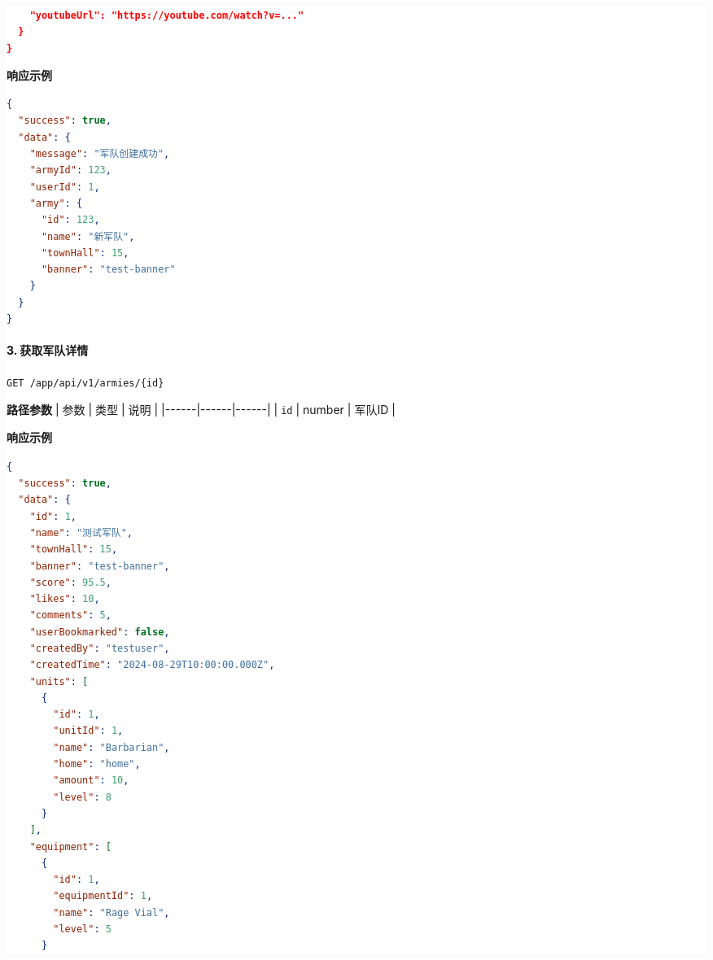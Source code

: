 ```json
    "youtubeUrl": "https://youtube.com/watch?v=..."
  }
}
```

**响应示例**
```json
{
  "success": true,
  "data": {
    "message": "军队创建成功",
    "armyId": 123,
    "userId": 1,
    "army": {
      "id": 123,
      "name": "新军队",
      "townHall": 15,
      "banner": "test-banner"
    }
  }
}
```

#### 3. 获取军队详情
```http
GET /app/api/v1/armies/{id}
```

**路径参数**
| 参数 | 类型 | 说明 |
|------|------|------|
| `id` | number | 军队ID |

**响应示例**
```json
{
  "success": true,
  "data": {
    "id": 1,
    "name": "测试军队",
    "townHall": 15,
    "banner": "test-banner",
    "score": 95.5,
    "likes": 10,
    "comments": 5,
    "userBookmarked": false,
    "createdBy": "testuser",
    "createdTime": "2024-08-29T10:00:00.000Z",
    "units": [
      {
        "id": 1,
        "unitId": 1,
        "name": "Barbarian",
        "home": "home",
        "amount": 10,
        "level": 8
      }
    ],
    "equipment": [
      {
        "id": 1,
        "equipmentId": 1,
        "name": "Rage Vial",
        "level": 5
      }
```